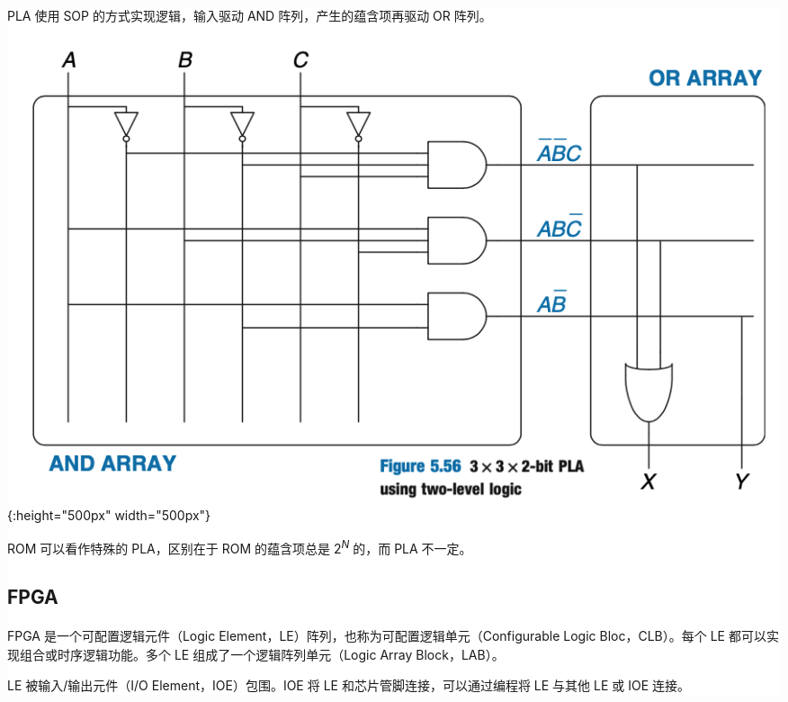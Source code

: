 PLA 使用 SOP 的方式实现逻辑，输入驱动 AND 阵列，产生的蕴含项再驱动 OR 阵列。

![3\*3\*2 位 pla](/img/in-post/post-buaa-co/3-3-2-bit-pla.png "3-3-2-bit-pla"){:height="500px" width="500px"}

ROM 可以看作特殊的 PLA，区别在于 ROM 的蕴含项总是 $2^N$ 的，而 PLA 不一定。

## FPGA

FPGA 是一个可配置逻辑元件（Logic Element，LE）阵列，也称为可配置逻辑单元（Configurable Logic Bloc，CLB）。每个 LE 都可以实现组合或时序逻辑功能。多个 LE 组成了一个逻辑阵列单元（Logic Array Block，LAB）。

LE 被输入/输出元件（I/O Element，IOE）包围。IOE 将 LE 和芯片管脚连接，可以通过编程将 LE 与其他 LE 或 IOE 连接。
